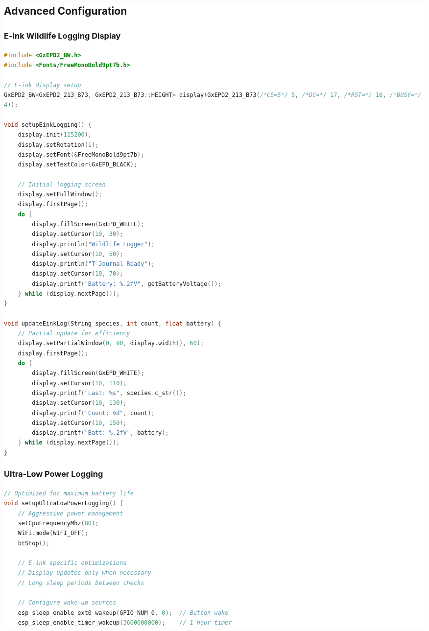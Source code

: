 ## Advanced Configuration

### E-ink Wildlife Logging Display
```cpp
#include <GxEPD2_BW.h>
#include <Fonts/FreeMonoBold9pt7b.h>

// E-ink display setup
GxEPD2_BW<GxEPD2_213_B73, GxEPD2_213_B73::HEIGHT> display(GxEPD2_213_B73(/*CS=5*/ 5, /*DC=*/ 17, /*RST=*/ 16, /*BUSY=*/ 4));

void setupEinkLogging() {
    display.init(115200);
    display.setRotation(1);
    display.setFont(&FreeMonoBold9pt7b);
    display.setTextColor(GxEPD_BLACK);
    
    // Initial logging screen
    display.setFullWindow();
    display.firstPage();
    do {
        display.fillScreen(GxEPD_WHITE);
        display.setCursor(10, 30);
        display.println("Wildlife Logger");
        display.setCursor(10, 50);
        display.println("T-Journal Ready");
        display.setCursor(10, 70);
        display.printf("Battery: %.2fV", getBatteryVoltage());
    } while (display.nextPage());
}

void updateEinkLog(String species, int count, float battery) {
    // Partial update for efficiency
    display.setPartialWindow(0, 90, display.width(), 60);
    display.firstPage();
    do {
        display.fillScreen(GxEPD_WHITE);
        display.setCursor(10, 110);
        display.printf("Last: %s", species.c_str());
        display.setCursor(10, 130);
        display.printf("Count: %d", count);
        display.setCursor(10, 150);
        display.printf("Batt: %.2fV", battery);
    } while (display.nextPage());
}
```

### Ultra-Low Power Logging
```cpp
// Optimized for maximum battery life
void setupUltraLowPowerLogging() {
    // Aggressive power management
    setCpuFrequencyMhz(80);
    WiFi.mode(WIFI_OFF);
    btStop();
    
    // E-ink specific optimizations
    // Display updates only when necessary
    // Long sleep periods between checks
    
    // Configure wake-up sources
    esp_sleep_enable_ext0_wakeup(GPIO_NUM_0, 0);  // Button wake
    esp_sleep_enable_timer_wakeup(3600000000);    // 1 hour timer
```
